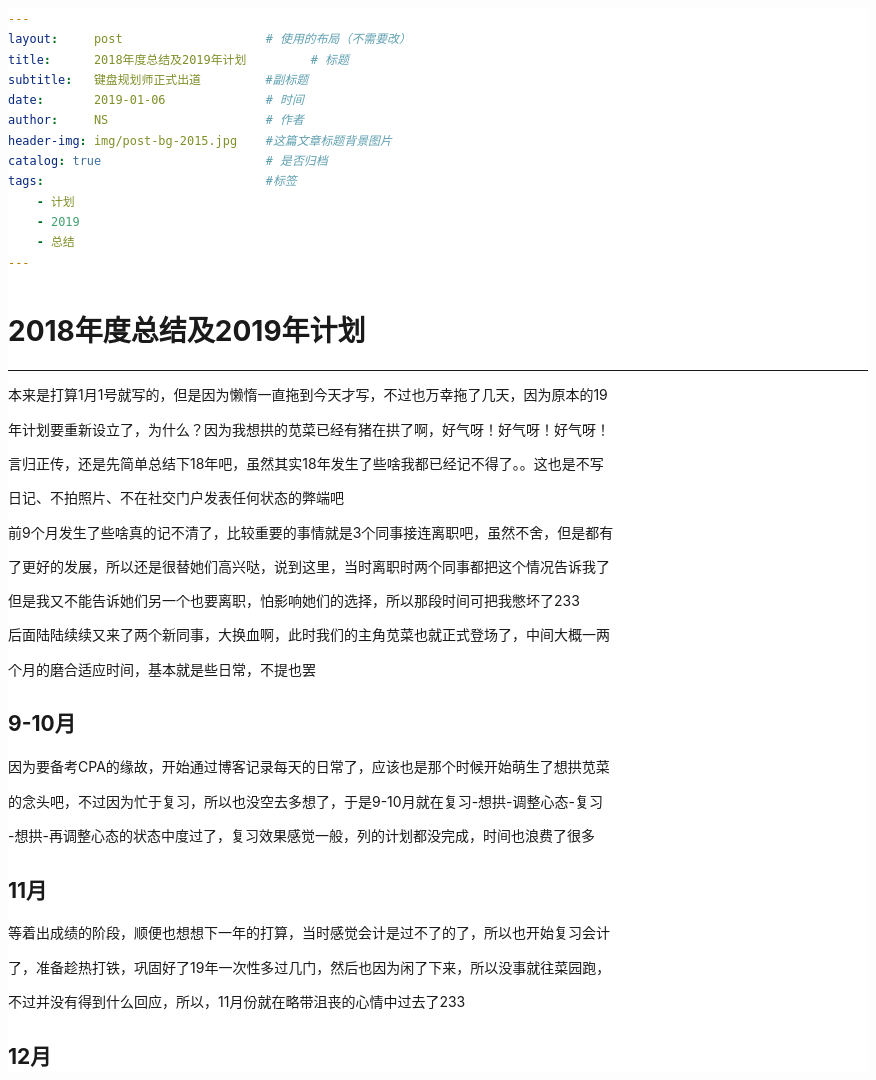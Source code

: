 ```yaml
---
layout:     post                    # 使用的布局（不需要改）
title:      2018年度总结及2019年计划         # 标题 
subtitle:   键盘规划师正式出道         #副标题
date:       2019-01-06              # 时间
author:     NS                      # 作者
header-img: img/post-bg-2015.jpg    #这篇文章标题背景图片
catalog: true                       # 是否归档
tags:                               #标签
    - 计划
    - 2019
    - 总结
---
```


# 2018年度总结及2019年计划

***

本来是打算1月1号就写的，但是因为懒惰一直拖到今天才写，不过也万幸拖了几天，因为原本的19

年计划要重新设立了，为什么？因为我想拱的苋菜已经有猪在拱了啊，好气呀！好气呀！好气呀！

言归正传，还是先简单总结下18年吧，虽然其实18年发生了些啥我都已经记不得了。。这也是不写

日记、不拍照片、不在社交门户发表任何状态的弊端吧

前9个月发生了些啥真的记不清了，比较重要的事情就是3个同事接连离职吧，虽然不舍，但是都有

了更好的发展，所以还是很替她们高兴哒，说到这里，当时离职时两个同事都把这个情况告诉我了

但是我又不能告诉她们另一个也要离职，怕影响她们的选择，所以那段时间可把我憋坏了233

后面陆陆续续又来了两个新同事，大换血啊，此时我们的主角苋菜也就正式登场了，中间大概一两

个月的磨合适应时间，基本就是些日常，不提也罢

## 9-10月

因为要备考CPA的缘故，开始通过博客记录每天的日常了，应该也是那个时候开始萌生了想拱苋菜

的念头吧，不过因为忙于复习，所以也没空去多想了，于是9-10月就在复习-想拱-调整心态-复习

-想拱-再调整心态的状态中度过了，复习效果感觉一般，列的计划都没完成，时间也浪费了很多

## 11月

等着出成绩的阶段，顺便也想想下一年的打算，当时感觉会计是过不了的了，所以也开始复习会计

了，准备趁热打铁，巩固好了19年一次性多过几门，然后也因为闲了下来，所以没事就往菜园跑，

不过并没有得到什么回应，所以，11月份就在略带沮丧的心情中过去了233

## 12月
